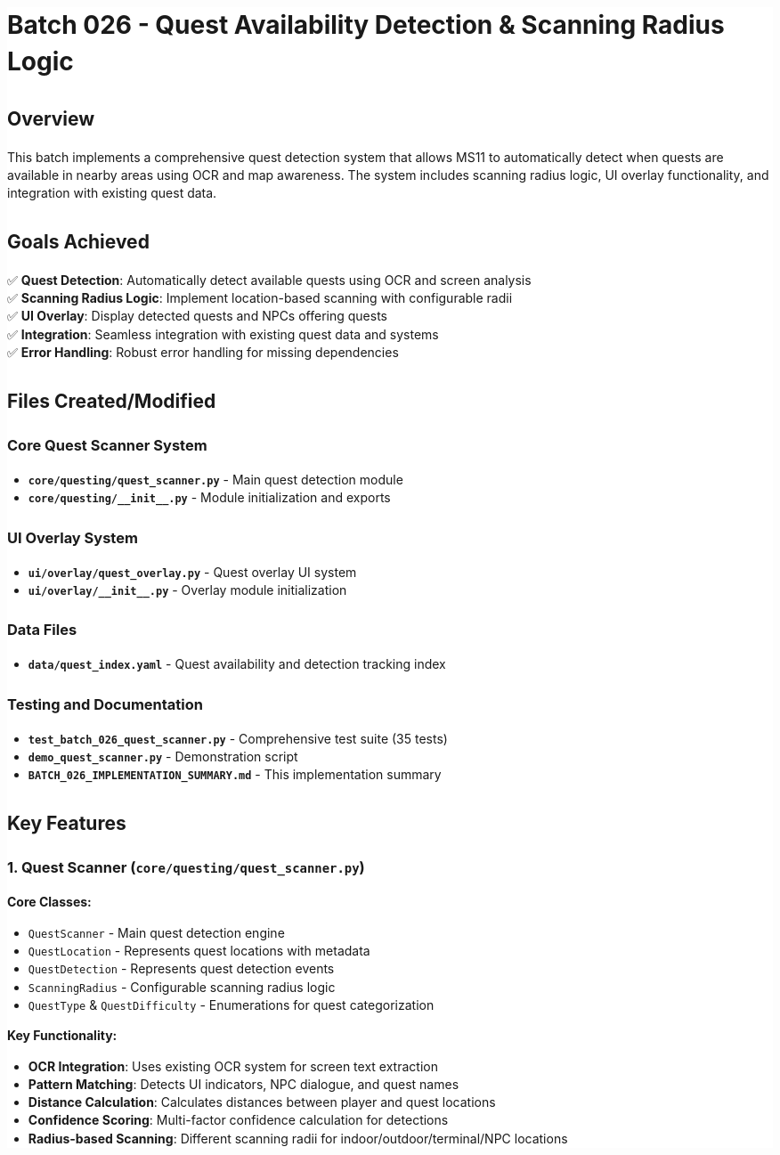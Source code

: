 # Batch 026 - Quest Availability Detection & Scanning Radius Logic

## Overview

This batch implements a comprehensive quest detection system that allows MS11 to automatically detect when quests are available in nearby areas using OCR and map awareness. The system includes scanning radius logic, UI overlay functionality, and integration with existing quest data.

## Goals Achieved

✅ **Quest Detection**: Automatically detect available quests using OCR and screen analysis  
✅ **Scanning Radius Logic**: Implement location-based scanning with configurable radii  
✅ **UI Overlay**: Display detected quests and NPCs offering quests  
✅ **Integration**: Seamless integration with existing quest data and systems  
✅ **Error Handling**: Robust error handling for missing dependencies  

## Files Created/Modified

### Core Quest Scanner System
- **`core/questing/quest_scanner.py`** - Main quest detection module
- **`core/questing/__init__.py`** - Module initialization and exports

### UI Overlay System
- **`ui/overlay/quest_overlay.py`** - Quest overlay UI system
- **`ui/overlay/__init__.py`** - Overlay module initialization

### Data Files
- **`data/quest_index.yaml`** - Quest availability and detection tracking index

### Testing and Documentation
- **`test_batch_026_quest_scanner.py`** - Comprehensive test suite (35 tests)
- **`demo_quest_scanner.py`** - Demonstration script
- **`BATCH_026_IMPLEMENTATION_SUMMARY.md`** - This implementation summary

## Key Features

### 1. Quest Scanner (`core/questing/quest_scanner.py`)

**Core Classes:**
- `QuestScanner` - Main quest detection engine
- `QuestLocation` - Represents quest locations with metadata
- `QuestDetection` - Represents quest detection events
- `ScanningRadius` - Configurable scanning radius logic
- `QuestType` & `QuestDifficulty` - Enumerations for quest categorization

**Key Functionality:**
- **OCR Integration**: Uses existing OCR system for screen text extraction
- **Pattern Matching**: Detects UI indicators, NPC dialogue, and quest names
- **Distance Calculation**: Calculates distances between player and quest locations
- **Confidence Scoring**: Multi-factor confidence calculation for detections
- **Radius-based Scanning**: Different scanning radii for indoor/outdoor/terminal/NPC locations
